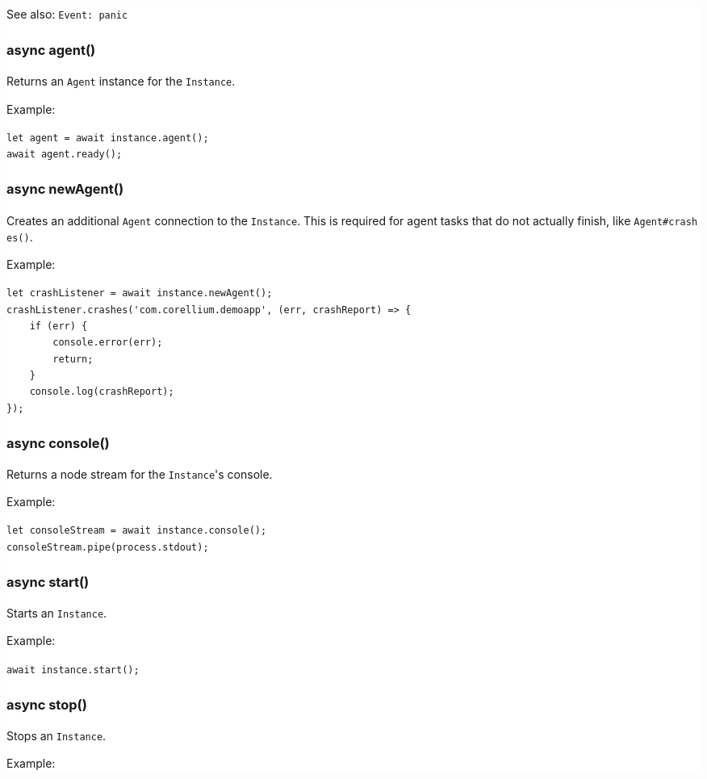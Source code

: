 See also: `Event: panic`

### async agent()

Returns an `Agent` instance for the `Instance`.

Example:

```javascript=
let agent = await instance.agent();
await agent.ready();
```

### async newAgent()

Creates an additional `Agent` connection to the `Instance`. This is required for agent tasks that do not actually finish, like `Agent#crashes()`.

Example:

```javascript=
let crashListener = await instance.newAgent();
crashListener.crashes('com.corellium.demoapp', (err, crashReport) => {
    if (err) {
        console.error(err);
        return;
    }
    console.log(crashReport);
});
```

### async console()

Returns a node stream for the `Instance`'s console.

Example:

```javascript=
let consoleStream = await instance.console();
consoleStream.pipe(process.stdout);
```

### async start()

Starts an `Instance`.

Example:

```javascript=
await instance.start();
```

### async stop()

Stops an `Instance`.

Example:
